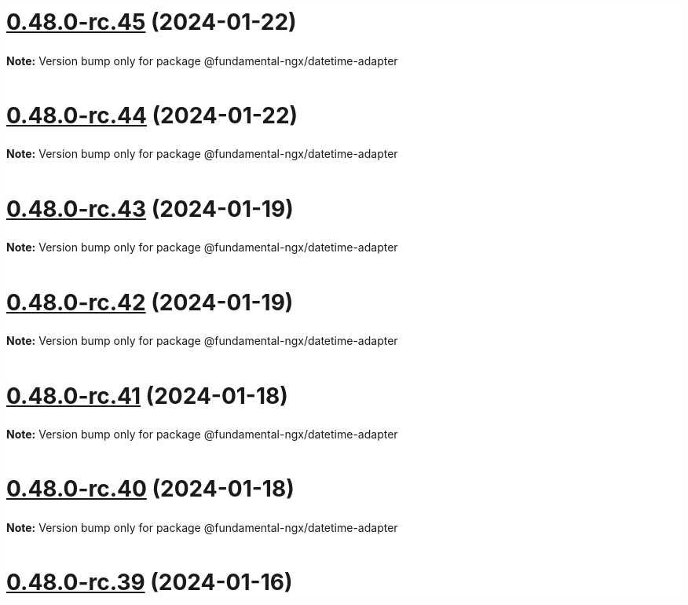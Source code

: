 
# [0.48.0-rc.45](https://github.com/SAP/fundamental-ngx/compare/v0.48.0-rc.44...v0.48.0-rc.45) (2024-01-22)

**Note:** Version bump only for package @fundamental-ngx/datetime-adapter





# [0.48.0-rc.44](https://github.com/SAP/fundamental-ngx/compare/v0.48.0-rc.43...v0.48.0-rc.44) (2024-01-22)

**Note:** Version bump only for package @fundamental-ngx/datetime-adapter





# [0.48.0-rc.43](https://github.com/SAP/fundamental-ngx/compare/v0.48.0-rc.42...v0.48.0-rc.43) (2024-01-19)

**Note:** Version bump only for package @fundamental-ngx/datetime-adapter





# [0.48.0-rc.42](https://github.com/SAP/fundamental-ngx/compare/v0.48.0-rc.41...v0.48.0-rc.42) (2024-01-19)

**Note:** Version bump only for package @fundamental-ngx/datetime-adapter





# [0.48.0-rc.41](https://github.com/SAP/fundamental-ngx/compare/v0.48.0-rc.40...v0.48.0-rc.41) (2024-01-18)

**Note:** Version bump only for package @fundamental-ngx/datetime-adapter





# [0.48.0-rc.40](https://github.com/SAP/fundamental-ngx/compare/v0.48.0-rc.39...v0.48.0-rc.40) (2024-01-18)

**Note:** Version bump only for package @fundamental-ngx/datetime-adapter





# [0.48.0-rc.39](https://github.com/SAP/fundamental-ngx/compare/v0.48.0-rc.38...v0.48.0-rc.39) (2024-01-16)
